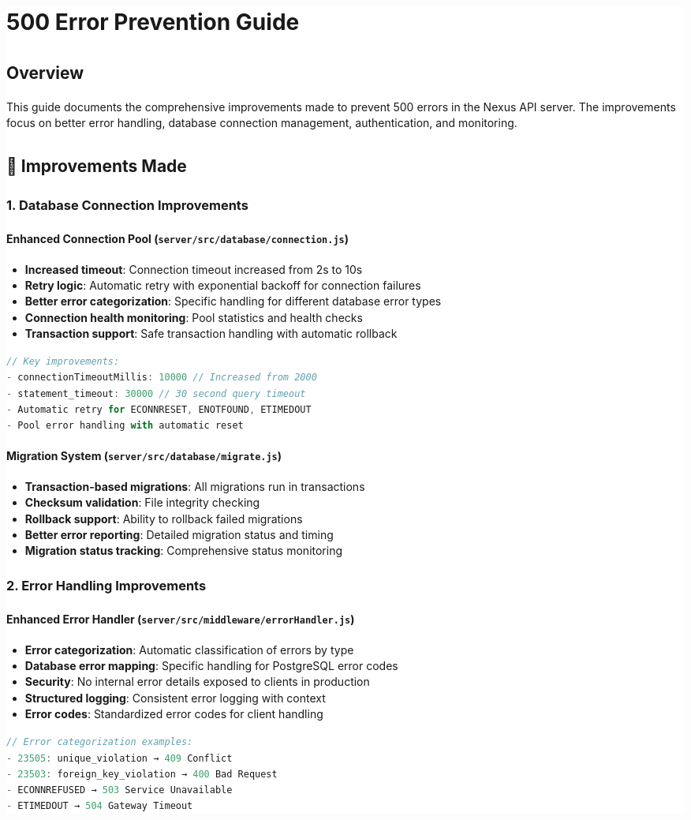# 500 Error Prevention Guide

## Overview

This guide documents the comprehensive improvements made to prevent 500 errors in the Nexus API server. The improvements focus on better error handling, database connection management, authentication, and monitoring.

## 🔧 **Improvements Made**

### 1. **Database Connection Improvements**

#### Enhanced Connection Pool (`server/src/database/connection.js`)
- **Increased timeout**: Connection timeout increased from 2s to 10s
- **Retry logic**: Automatic retry with exponential backoff for connection failures
- **Better error categorization**: Specific handling for different database error types
- **Connection health monitoring**: Pool statistics and health checks
- **Transaction support**: Safe transaction handling with automatic rollback

```javascript
// Key improvements:
- connectionTimeoutMillis: 10000 // Increased from 2000
- statement_timeout: 30000 // 30 second query timeout
- Automatic retry for ECONNRESET, ENOTFOUND, ETIMEDOUT
- Pool error handling with automatic reset
```

#### Migration System (`server/src/database/migrate.js`)
- **Transaction-based migrations**: All migrations run in transactions
- **Checksum validation**: File integrity checking
- **Rollback support**: Ability to rollback failed migrations
- **Better error reporting**: Detailed migration status and timing
- **Migration status tracking**: Comprehensive status monitoring

### 2. **Error Handling Improvements**

#### Enhanced Error Handler (`server/src/middleware/errorHandler.js`)
- **Error categorization**: Automatic classification of errors by type
- **Database error mapping**: Specific handling for PostgreSQL error codes
- **Security**: No internal error details exposed to clients in production
- **Structured logging**: Consistent error logging with context
- **Error codes**: Standardized error codes for client handling

```javascript
// Error categorization examples:
- 23505: unique_violation → 409 Conflict
- 23503: foreign_key_violation → 400 Bad Request
- ECONNREFUSED → 503 Service Unavailable
- ETIMEDOUT → 504 Gateway Timeout
```
